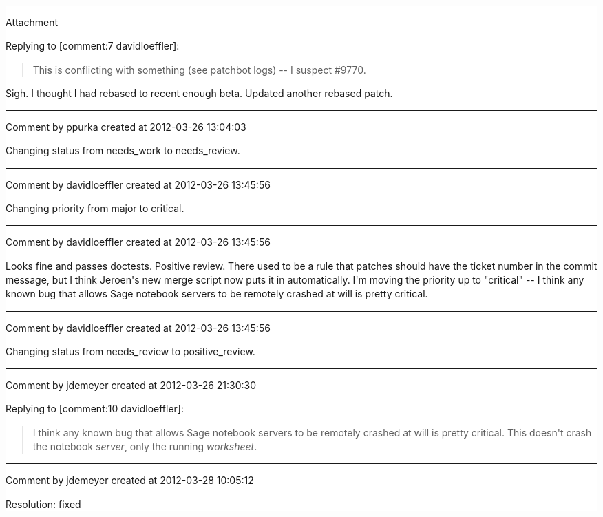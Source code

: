 
---

Attachment

Replying to [comment:7 davidloeffler]:
> This is conflicting with something (see patchbot logs) -- I suspect #9770.

Sigh. I thought I had rebased to recent enough beta. Updated another rebased patch.


---

Comment by ppurka created at 2012-03-26 13:04:03

Changing status from needs_work to needs_review.


---

Comment by davidloeffler created at 2012-03-26 13:45:56

Changing priority from major to critical.


---

Comment by davidloeffler created at 2012-03-26 13:45:56

Looks fine and passes doctests. Positive review. There used to be a rule that patches should have the ticket number in the commit message, but I think Jeroen's new merge script now puts it in automatically. I'm moving the priority up to "critical" -- I think any known bug that allows Sage notebook servers to be remotely crashed at will is pretty critical.


---

Comment by davidloeffler created at 2012-03-26 13:45:56

Changing status from needs_review to positive_review.


---

Comment by jdemeyer created at 2012-03-26 21:30:30

Replying to [comment:10 davidloeffler]:
> I think any known bug that allows Sage notebook servers to be remotely crashed at will is pretty critical.
This doesn't crash the notebook _server_, only the running _worksheet_.


---

Comment by jdemeyer created at 2012-03-28 10:05:12

Resolution: fixed
